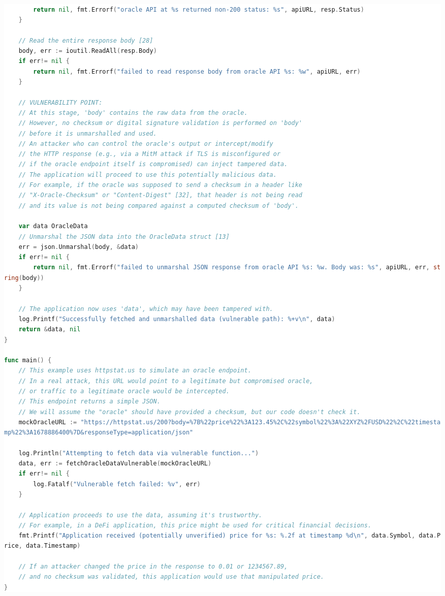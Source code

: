 ```go
		return nil, fmt.Errorf("oracle API at %s returned non-200 status: %s", apiURL, resp.Status)
	}

	// Read the entire response body [28]
	body, err := ioutil.ReadAll(resp.Body)
	if err!= nil {
		return nil, fmt.Errorf("failed to read response body from oracle API %s: %w", apiURL, err)
	}

	// VULNERABILITY POINT:
	// At this stage, 'body' contains the raw data from the oracle.
	// However, no checksum or digital signature validation is performed on 'body'
	// before it is unmarshalled and used.
	// An attacker who can control the oracle's output or intercept/modify
	// the HTTP response (e.g., via a MitM attack if TLS is misconfigured or
	// if the oracle endpoint itself is compromised) can inject tampered data.
	// The application will proceed to use this potentially malicious data.
	// For example, if the oracle was supposed to send a checksum in a header like
	// "X-Oracle-Checksum" or "Content-Digest" [32], that header is not being read
	// and its value is not being compared against a computed checksum of 'body'.

	var data OracleData
	// Unmarshal the JSON data into the OracleData struct [13]
	err = json.Unmarshal(body, &data)
	if err!= nil {
		return nil, fmt.Errorf("failed to unmarshal JSON response from oracle API %s: %w. Body was: %s", apiURL, err, string(body))
	}

	// The application now uses 'data', which may have been tampered with.
	log.Printf("Successfully fetched and unmarshalled data (vulnerable path): %+v\n", data)
	return &data, nil
}

func main() {
	// This example uses httpstat.us to simulate an oracle endpoint.
	// In a real attack, this URL would point to a legitimate but compromised oracle,
	// or traffic to a legitimate oracle would be intercepted.
	// This endpoint returns a simple JSON.
	// We will assume the "oracle" should have provided a checksum, but our code doesn't check it.
	mockOracleURL := "https://httpstat.us/200?body=%7B%22price%22%3A123.45%2C%22symbol%22%3A%22XYZ%2FUSD%22%2C%22timestamp%22%3A1678886400%7D&responseType=application/json"

	log.Println("Attempting to fetch data via vulnerable function...")
	data, err := fetchOracleDataVulnerable(mockOracleURL)
	if err!= nil {
		log.Fatalf("Vulnerable fetch failed: %v", err)
	}

	// Application proceeds to use the data, assuming it's trustworthy.
	// For example, in a DeFi application, this price might be used for critical financial decisions.
	fmt.Printf("Application received (potentially unverified) price for %s: %.2f at timestamp %d\n", data.Symbol, data.Price, data.Timestamp)

	// If an attacker changed the price in the response to 0.01 or 1234567.89,
	// and no checksum was validated, this application would use that manipulated price.
}
```
